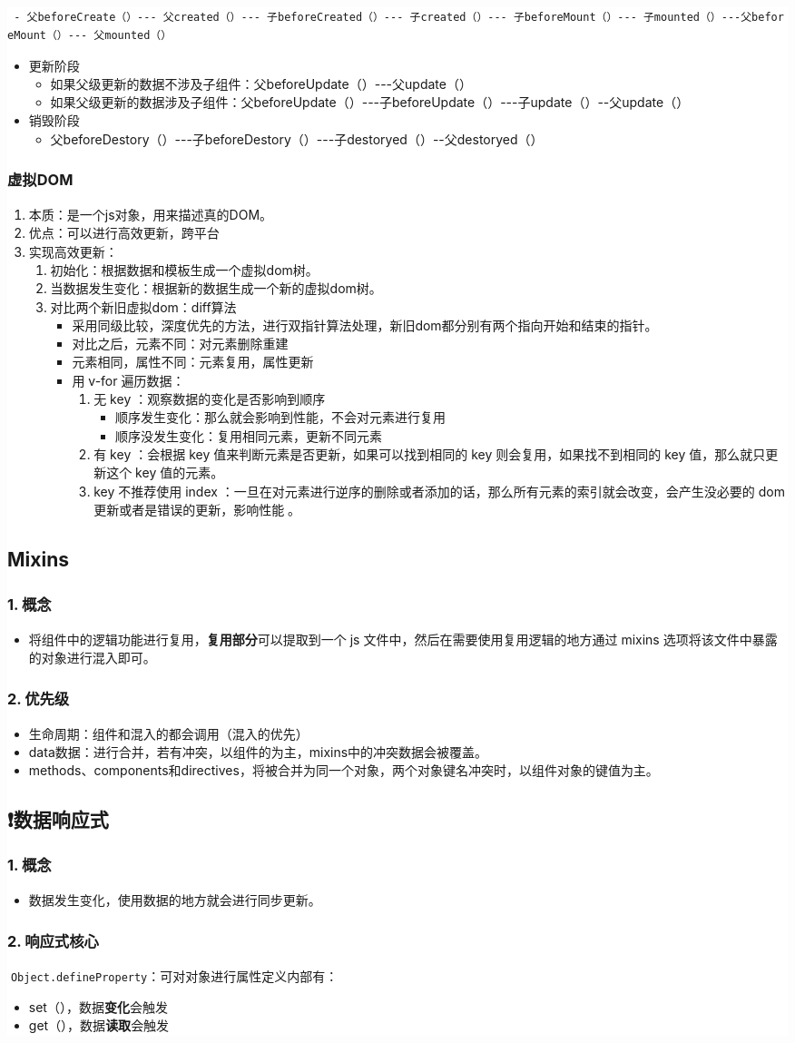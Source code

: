      - 父beforeCreate（）--- 父created（）--- 子beforeCreated（）--- 子created（）--- 子beforeMount（）--- 子mounted（）---父beforeMount（）--- 父mounted（）
   + 更新阶段
     + 如果父级更新的数据不涉及子组件：父beforeUpdate（）---父update（）
     + 如果父级更新的数据涉及子组件：父beforeUpdate（）---子beforeUpdate（）---子update（）--父update（）
   + 销毁阶段
     + 父beforeDestory（）---子beforeDestory（）---子destoryed（）--父destoryed（）

### 虚拟DOM

1. 本质：是一个js对象，用来描述真的DOM。
2. 优点：可以进行高效更新，跨平台
3. 实现高效更新：
   1. 初始化：根据数据和模板生成一个虚拟dom树。
   2. 当数据发生变化：根据新的数据生成一个新的虚拟dom树。
   3. 对比两个新旧虚拟dom：diff算法
      - 采用同级比较，深度优先的方法，进行双指针算法处理，新旧dom都分别有两个指向开始和结束的指针。
      - 对比之后，元素不同：对元素删除重建
      - 元素相同，属性不同：元素复用，属性更新
      - 用 v-for 遍历数据：
        1. 无 key ：观察数据的变化是否影响到顺序
           - 顺序发生变化：那么就会影响到性能，不会对元素进行复用
           - 顺序没发生变化：复用相同元素，更新不同元素
        2. 有 key ：会根据 key 值来判断元素是否更新，如果可以找到相同的 key 则会复用，如果找不到相同的 key 值，那么就只更新这个 key 值的元素。
        3. key 不推荐使用 index ：一旦在对元素进行逆序的删除或者添加的话，那么所有元素的索引就会改变，会产生没必要的 dom 更新或者是错误的更新，影响性能 。


## Mixins

### 1. 概念

+ 将组件中的逻辑功能进行复用，**复用部分**可以提取到一个 js 文件中，然后在需要使用复用逻辑的地方通过 mixins 选项将该文件中暴露的对象进行混入即可。

### 2. 优先级

+ 生命周期：组件和混入的都会调用（混入的优先）
+ data数据：进行合并，若有冲突，以组件的为主，mixins中的冲突数据会被覆盖。
+ methods、components和directives，将被合并为同一个对象，两个对象键名冲突时，以组件对象的键值为主。


## ❗数据响应式

### 1. 概念

+ 数据发生变化，使用数据的地方就会进行同步更新。

### 2. 响应式核心

​	`Object.defineProperty`：可对对象进行属性定义内部有：

+ set（），数据**变化**会触发
+ get（），数据**读取**会触发
